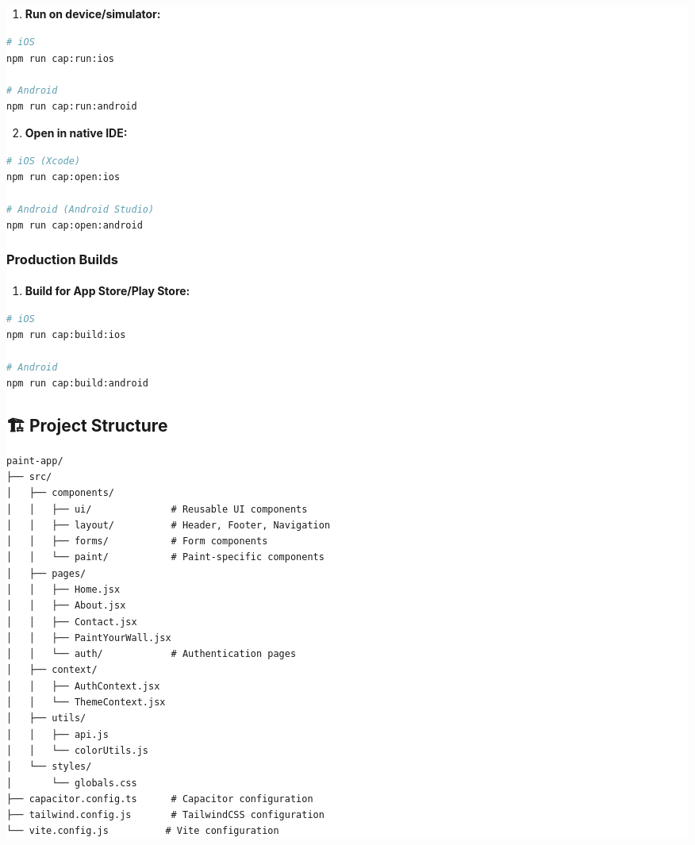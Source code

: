 1. **Run on device/simulator:**
```bash
# iOS
npm run cap:run:ios

# Android
npm run cap:run:android
```

2. **Open in native IDE:**
```bash
# iOS (Xcode)
npm run cap:open:ios

# Android (Android Studio)
npm run cap:open:android
```

### Production Builds

1. **Build for App Store/Play Store:**
```bash
# iOS
npm run cap:build:ios

# Android
npm run cap:build:android
```

## 🏗 Project Structure

```
paint-app/
├── src/
│   ├── components/
│   │   ├── ui/              # Reusable UI components
│   │   ├── layout/          # Header, Footer, Navigation
│   │   ├── forms/           # Form components
│   │   └── paint/           # Paint-specific components
│   ├── pages/
│   │   ├── Home.jsx
│   │   ├── About.jsx
│   │   ├── Contact.jsx
│   │   ├── PaintYourWall.jsx
│   │   └── auth/            # Authentication pages
│   ├── context/
│   │   ├── AuthContext.jsx
│   │   └── ThemeContext.jsx
│   ├── utils/
│   │   ├── api.js
│   │   └── colorUtils.js
│   └── styles/
│       └── globals.css
├── capacitor.config.ts      # Capacitor configuration
├── tailwind.config.js       # TailwindCSS configuration
└── vite.config.js          # Vite configuration
```
